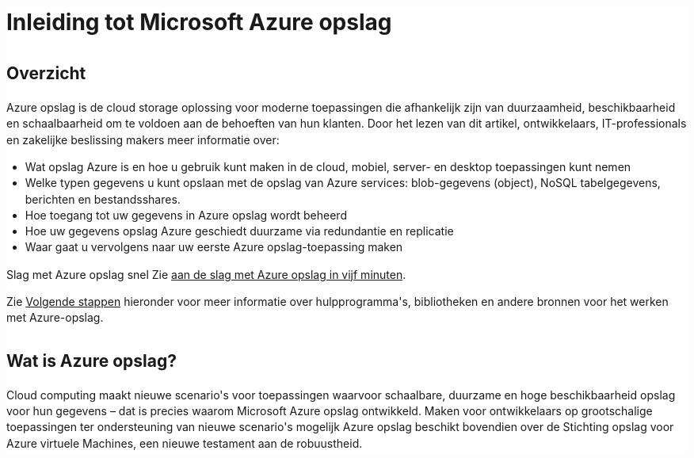 <properties
    pageTitle="Inleiding tot opslag | Microsoft Azure"
    description="Een overzicht van opslag in Azure, van Microsoft on line gegevens worden opgeslagen in de cloud. Informatie over het gebruik van de beste beschikbare cloud storage oplossing in uw toepassingen."
    services="storage"
    documentationCenter=""
    authors="tamram"
    manager="carmonm"
    editor="tysonn"/>

<tags
    ms.service="storage"
    ms.workload="storage"
    ms.tgt_pltfrm="na"
    ms.devlang="na"
    ms.topic="get-started-article"
    ms.date="10/25/2016"
    ms.author="tamram"/>

# <a name="introduction-to-microsoft-azure-storage"></a>Inleiding tot Microsoft Azure opslag

## <a name="overview"></a>Overzicht

Azure opslag is de cloud storage oplossing voor moderne toepassingen die afhankelijk zijn van duurzaamheid, beschikbaarheid en schaalbaarheid om te voldoen aan de behoeften van hun klanten. Door het lezen van dit artikel, ontwikkelaars, IT-professionals en zakelijke beslissing makers meer informatie over:

- Wat opslag Azure is en hoe u gebruik kunt maken in de cloud, mobiel, server- en desktop toepassingen kunt nemen
- Welke typen gegevens u kunt opslaan met de opslag van Azure services: blob-gegevens (object), NoSQL tabelgegevens, berichten en bestandsshares.
- Hoe toegang tot uw gegevens in Azure opslag wordt beheerd
- Hoe uw gegevens opslag Azure geschiedt duurzame via redundantie en replicatie
- Waar gaat u vervolgens naar uw eerste Azure opslag-toepassing maken

Slag met Azure opslag snel Zie [aan de slag met Azure opslag in vijf minuten](storage-getting-started-guide.md).

Zie [Volgende stappen](#next-steps) hieronder voor meer informatie over hulpprogramma's, bibliotheken en andere bronnen voor het werken met Azure-opslag.

## <a name="what-is-azure-storage"></a>Wat is Azure opslag?

Cloud computing maakt nieuwe scenario's voor toepassingen waarvoor schaalbare, duurzame en hoge beschikbaarheid opslag voor hun gegevens – dat is precies waarom Microsoft Azure opslag ontwikkeld. Maken voor ontwikkelaars op grootschalige toepassingen ter ondersteuning van nieuwe scenario's mogelijk Azure opslag beschikt bovendien over de Stichting opslag voor Azure virtuele Machines, een nieuwe testament aan de robuustheid.
